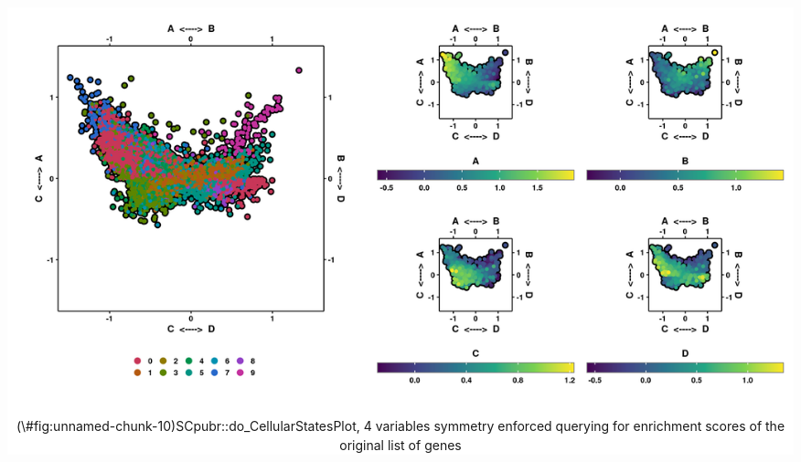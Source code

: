 
<div class="figure" style="text-align: center">
<img src="16-CellularStatePlots_files/figure-html/unnamed-chunk-10-1.png" alt="SCpubr::do_CellularStatesPlot, 4 variables symmetry enforced querying for enrichment scores of the original list of genes" width="100%" height="100%" />
<p class="caption">(\#fig:unnamed-chunk-10)SCpubr::do_CellularStatesPlot, 4 variables symmetry enforced querying for enrichment scores of the original list of genes</p>
</div>

